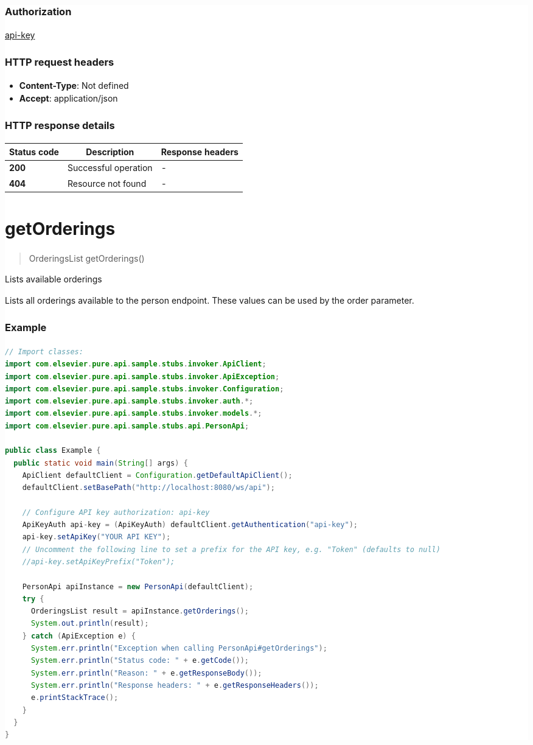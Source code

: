 ### Authorization

[api-key](../README.md#api-key)

### HTTP request headers

 - **Content-Type**: Not defined
 - **Accept**: application/json

### HTTP response details
| Status code | Description | Response headers |
|-------------|-------------|------------------|
**200** | Successful operation |  -  |
**404** | Resource not found |  -  |

<a name="getOrderings"></a>
# **getOrderings**
> OrderingsList getOrderings()

Lists available orderings

Lists all orderings available to the person endpoint. These values can be used by the order parameter.

### Example
```java
// Import classes:
import com.elsevier.pure.api.sample.stubs.invoker.ApiClient;
import com.elsevier.pure.api.sample.stubs.invoker.ApiException;
import com.elsevier.pure.api.sample.stubs.invoker.Configuration;
import com.elsevier.pure.api.sample.stubs.invoker.auth.*;
import com.elsevier.pure.api.sample.stubs.invoker.models.*;
import com.elsevier.pure.api.sample.stubs.api.PersonApi;

public class Example {
  public static void main(String[] args) {
    ApiClient defaultClient = Configuration.getDefaultApiClient();
    defaultClient.setBasePath("http://localhost:8080/ws/api");
    
    // Configure API key authorization: api-key
    ApiKeyAuth api-key = (ApiKeyAuth) defaultClient.getAuthentication("api-key");
    api-key.setApiKey("YOUR API KEY");
    // Uncomment the following line to set a prefix for the API key, e.g. "Token" (defaults to null)
    //api-key.setApiKeyPrefix("Token");

    PersonApi apiInstance = new PersonApi(defaultClient);
    try {
      OrderingsList result = apiInstance.getOrderings();
      System.out.println(result);
    } catch (ApiException e) {
      System.err.println("Exception when calling PersonApi#getOrderings");
      System.err.println("Status code: " + e.getCode());
      System.err.println("Reason: " + e.getResponseBody());
      System.err.println("Response headers: " + e.getResponseHeaders());
      e.printStackTrace();
    }
  }
}
```
